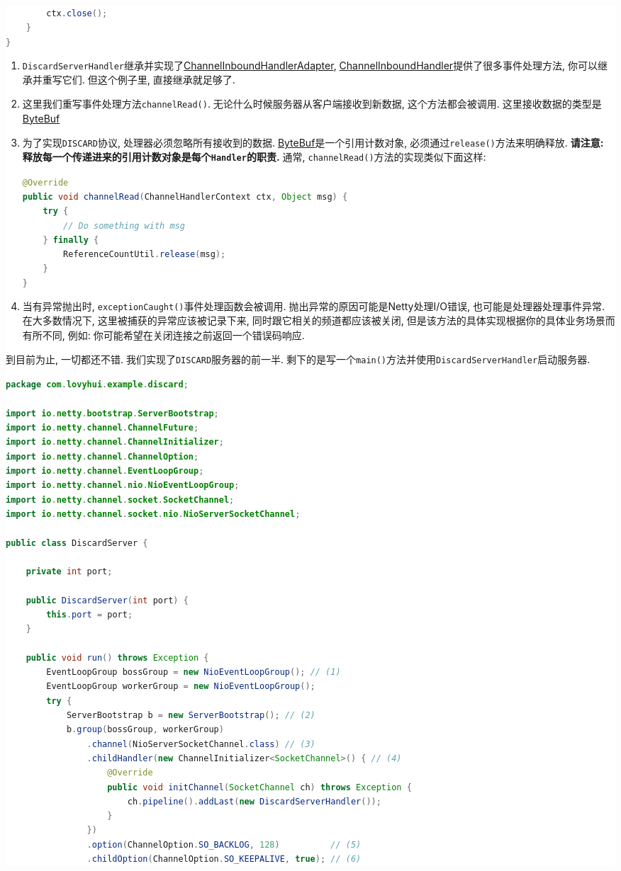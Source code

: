 ```java
        ctx.close();
    }
}
```

1. `DiscardServerHandler`继承并实现了[ChannelInboundHandlerAdapter](http://netty.io/4.0/api/io/netty/channel/ChannelInboundHandlerAdapter.html), [ChannelInboundHandler](http://netty.io/4.0/api/io/netty/channel/ChannelInboundHandler.html)提供了很多事件处理方法, 你可以继承并重写它们. 但这个例子里, 直接继承就足够了.
2. 这里我们重写事件处理方法`channelRead()`. 无论什么时候服务器从客户端接收到新数据, 这个方法都会被调用. 这里接收数据的类型是[ByteBuf](http://netty.io/4.0/api/io/netty/buffer/ByteBuf.html)
3. 为了实现`DISCARD`协议, 处理器必须忽略所有接收到的数据. [ByteBuf](http://netty.io/4.0/api/io/netty/buffer/ByteBuf.html)是一个引用计数对象, 必须通过`release()`方法来明确释放. **请注意: 释放每一个传递进来的引用计数对象是每个`Handler`的职责.** 通常, `channelRead()`方法的实现类似下面这样:

	```java
	@Override
	public void channelRead(ChannelHandlerContext ctx, Object msg) {
	    try {
	        // Do something with msg
	    } finally {
	        ReferenceCountUtil.release(msg);
	    }
	}
	```
4. 当有异常抛出时, `exceptionCaught()`事件处理函数会被调用. 抛出异常的原因可能是Netty处理I/O错误, 也可能是处理器处理事件异常. 在大多数情况下, 这里被捕获的异常应该被记录下来, 同时跟它相关的频道都应该被关闭, 但是该方法的具体实现根据你的具体业务场景而有所不同, 例如: 你可能希望在关闭连接之前返回一个错误码响应.

到目前为止, 一切都还不错. 我们实现了`DISCARD`服务器的前一半. 剩下的是写一个`main()`方法并使用`DiscardServerHandler`启动服务器.

```java
package com.lovyhui.example.discard;

import io.netty.bootstrap.ServerBootstrap;
import io.netty.channel.ChannelFuture;
import io.netty.channel.ChannelInitializer;
import io.netty.channel.ChannelOption;
import io.netty.channel.EventLoopGroup;
import io.netty.channel.nio.NioEventLoopGroup;
import io.netty.channel.socket.SocketChannel;
import io.netty.channel.socket.nio.NioServerSocketChannel;

public class DiscardServer {

    private int port;

    public DiscardServer(int port) {
        this.port = port;
    }

    public void run() throws Exception {
        EventLoopGroup bossGroup = new NioEventLoopGroup(); // (1)
        EventLoopGroup workerGroup = new NioEventLoopGroup();
        try {
            ServerBootstrap b = new ServerBootstrap(); // (2)
            b.group(bossGroup, workerGroup)
                .channel(NioServerSocketChannel.class) // (3)
                .childHandler(new ChannelInitializer<SocketChannel>() { // (4)
                    @Override
                    public void initChannel(SocketChannel ch) throws Exception {
                        ch.pipeline().addLast(new DiscardServerHandler());
                    }
                })
                .option(ChannelOption.SO_BACKLOG, 128)          // (5)
                .childOption(ChannelOption.SO_KEEPALIVE, true); // (6)

```